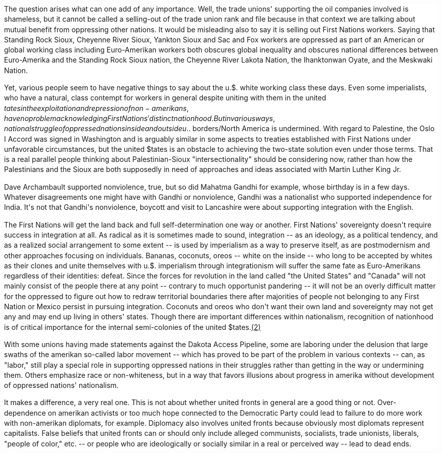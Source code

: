 The question arises what can one add of any importance. Well, the trade unions' supporting the oil companies involved is shameless, but it cannot be called a selling-out of the trade union rank and file because in that context we are talking about mutual benefit from oppressing other nations. It would be misleading also to say it is selling out First Nations workers. Saying that Standing Rock Sioux, Cheyenne River Sioux, Yankton Sioux and Sac and Fox workers are oppressed as part of an American or global working class including Euro-Amerikan workers both obscures global inequality and obscures national differences between Euro-Amerika and the Standing Rock Sioux nation, the Cheyenne River Lakota Nation, the Ihanktonwan Oyate, and the Meskwaki Nation.

Yet, various people seem to have negative things to say about the u.$. white working class these days. Even some imperialists, who have a natural, class contempt for workers in general despite uniting with them in the united $tates in the exploitation and repression of non-amerikans, have no problem acknowledging First Nations' distinct nationhood. But in various ways, national struggle of oppressed nations inside and outside u.$. borders/North America is undermined. With regard to Palestine, the Oslo I Accord was signed in Washington and is arguably similar in some aspects to treaties established with First Nations under unfavorable circumstances, but the united $tates is an obstacle to achieving the two-state solution even under those terms. That is a real parallel people thinking about Palestinian-Sioux "intersectionality" should be considering now, rather than how the Palestinians and the Sioux are both supposedly in need of approaches and ideas associated with Martin Luther King Jr.

Dave Archambault supported nonviolence, true, but so did Mahatma Gandhi for example, whose birthday is in a few days. Whatever disagreements one might have with Gandhi or nonviolence, Gandhi was a nationalist who supported independence for India. It's not that Gandhi's nonviolence, boycott and visit to Lancashire were about supporting integration with the English.

The First Nations will get the land back and full self-determination one way or another. First Nations' sovereignty doesn't require success in integration at all. As radical as it is sometimes made to sound, integration -- as an ideology, as a political tendency, and as a realized social arrangement to some extent -- is used by imperialism as a way to preserve itself, as are postmodernism and other approaches focusing on individuals. Bananas, coconuts, oreos -- white on the inside -- who long to be accepted by whites as their clones and unite themselves with u.$. imperialism through integrationism will suffer the same fate as Euro-Amerikans regardless of their identities: defeat. Since the forces for revolution in the land called "the United States" and "Canada" will not mainly consist of the people there at any point -- contrary to much opportunist pandering -- it will not be an overly difficult matter for the oppressed to figure out how to redraw territorial boundaries there after majorities of people not belonging to any First Nation or Mexico persist in pursuing integration. Coconuts and oreos who don't want their own land and sovereignty may not get any and may end up living in others' states. Though there are important differences within nationalism, recognition of nationhood is of critical importance for the internal semi-colonies of the united $tates.<a class="note-ref" href="#user-content-note2" name="user-content-noteref2">(2)</a>

With some unions having made statements against the Dakota Access Pipeline, some are laboring under the delusion that large swaths of the amerikan so-called labor movement -- which has proved to be part of the problem in various contexts -- can, as "labor," still play a special role in supporting oppressed nations in their struggles rather than getting in the way or undermining them. Others emphasize race or non-whiteness, but in a way that favors illusions about progress in amerika without development of oppressed nations' nationalism.

It makes a difference, a very real one. This is not about whether united fronts in general are a good thing or not. Over-dependence on amerikan activists or too much hope connected to the Democratic Party could lead to failure to do more work with non-amerikan diplomats, for example. Diplomacy also involves united fronts because obviously most diplomats represent capitalists. False beliefs that united fronts can or should only include alleged communists, socialists, trade unionists, liberals, "people of color," etc. -- or people who are ideologically or socially similar in a real or perceived way -- lead to dead ends.
